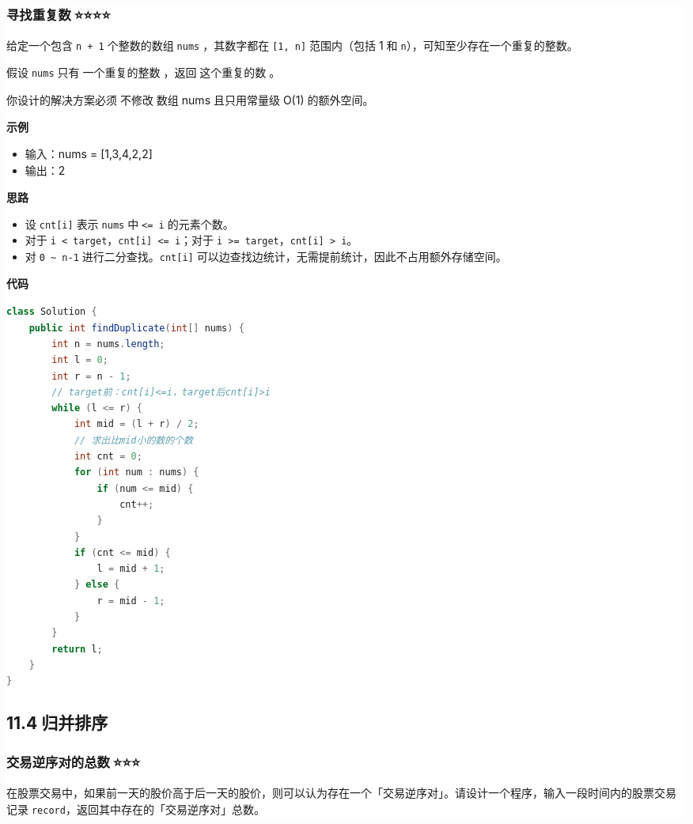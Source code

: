 ### 寻找重复数 ⭐️⭐️⭐️⭐️

给定一个包含 `n + 1` 个整数的数组 `nums` ，其数字都在 `[1, n]` 范围内（包括 1 和 `n`），可知至少存在一个重复的整数。

假设 `nums` 只有 一个重复的整数 ，返回 这个重复的数 。

你设计的解决方案必须 不修改 数组 nums 且只用常量级 O(1) 的额外空间。

**示例**

- 输入：nums = [1,3,4,2,2]
- 输出：2

**思路**

- 设 `cnt[i]` 表示 `nums` 中 `<= i` 的元素个数。
- 对于 `i < target`，`cnt[i] <= i`；对于 `i >= target`，`cnt[i] > i`。
- 对 `0 ~ n-1` 进行二分查找。`cnt[i]` 可以边查找边统计，无需提前统计，因此不占用额外存储空间。

**代码**

```java
class Solution {
    public int findDuplicate(int[] nums) {
        int n = nums.length;
        int l = 0;
        int r = n - 1;
        // target前：cnt[i]<=i，target后cnt[i]>i
        while (l <= r) {
            int mid = (l + r) / 2;
            // 求出比mid小的数的个数
            int cnt = 0;
            for (int num : nums) {
                if (num <= mid) {
                    cnt++;
                }
            }
            if (cnt <= mid) {
                l = mid + 1;
            } else {
                r = mid - 1;
            }
        }
        return l;
    }
}
```

## 11.4 归并排序

### 交易逆序对的总数 ⭐️⭐️⭐️

在股票交易中，如果前一天的股价高于后一天的股价，则可以认为存在一个「交易逆序对」。请设计一个程序，输入一段时间内的股票交易记录
`record`，返回其中存在的「交易逆序对」总数。
